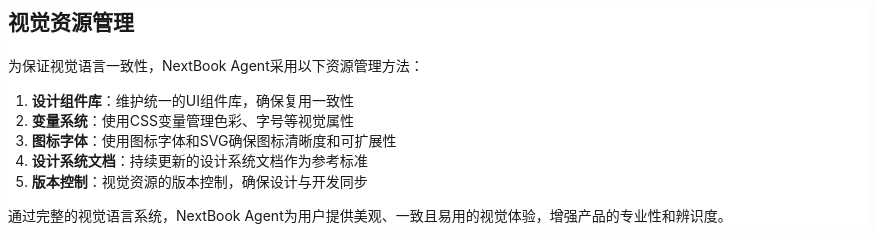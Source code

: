 ## 视觉资源管理

为保证视觉语言一致性，NextBook Agent采用以下资源管理方法：

1. **设计组件库**：维护统一的UI组件库，确保复用一致性
2. **变量系统**：使用CSS变量管理色彩、字号等视觉属性
3. **图标字体**：使用图标字体和SVG确保图标清晰度和可扩展性
4. **设计系统文档**：持续更新的设计系统文档作为参考标准
5. **版本控制**：视觉资源的版本控制，确保设计与开发同步

通过完整的视觉语言系统，NextBook Agent为用户提供美观、一致且易用的视觉体验，增强产品的专业性和辨识度。
